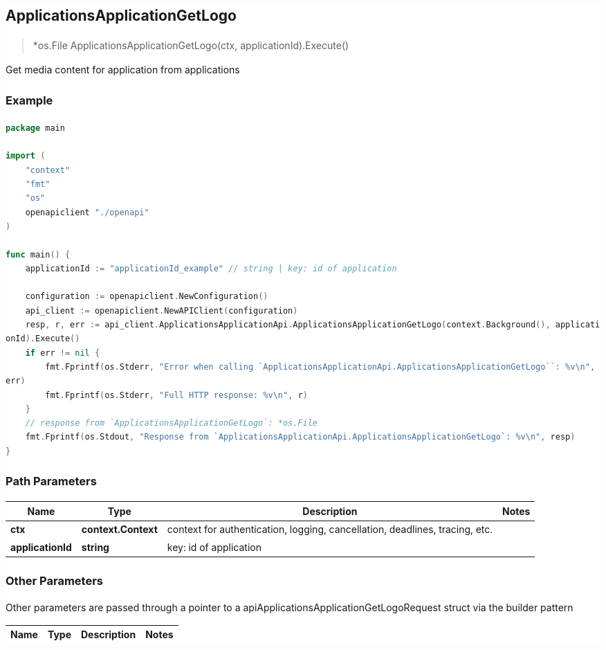 
## ApplicationsApplicationGetLogo

> *os.File ApplicationsApplicationGetLogo(ctx, applicationId).Execute()

Get media content for application from applications



### Example

```go
package main

import (
    "context"
    "fmt"
    "os"
    openapiclient "./openapi"
)

func main() {
    applicationId := "applicationId_example" // string | key: id of application

    configuration := openapiclient.NewConfiguration()
    api_client := openapiclient.NewAPIClient(configuration)
    resp, r, err := api_client.ApplicationsApplicationApi.ApplicationsApplicationGetLogo(context.Background(), applicationId).Execute()
    if err != nil {
        fmt.Fprintf(os.Stderr, "Error when calling `ApplicationsApplicationApi.ApplicationsApplicationGetLogo``: %v\n", err)
        fmt.Fprintf(os.Stderr, "Full HTTP response: %v\n", r)
    }
    // response from `ApplicationsApplicationGetLogo`: *os.File
    fmt.Fprintf(os.Stdout, "Response from `ApplicationsApplicationApi.ApplicationsApplicationGetLogo`: %v\n", resp)
}
```

### Path Parameters


Name | Type | Description  | Notes
------------- | ------------- | ------------- | -------------
**ctx** | **context.Context** | context for authentication, logging, cancellation, deadlines, tracing, etc.
**applicationId** | **string** | key: id of application | 

### Other Parameters

Other parameters are passed through a pointer to a apiApplicationsApplicationGetLogoRequest struct via the builder pattern


Name | Type | Description  | Notes
------------- | ------------- | ------------- | -------------
